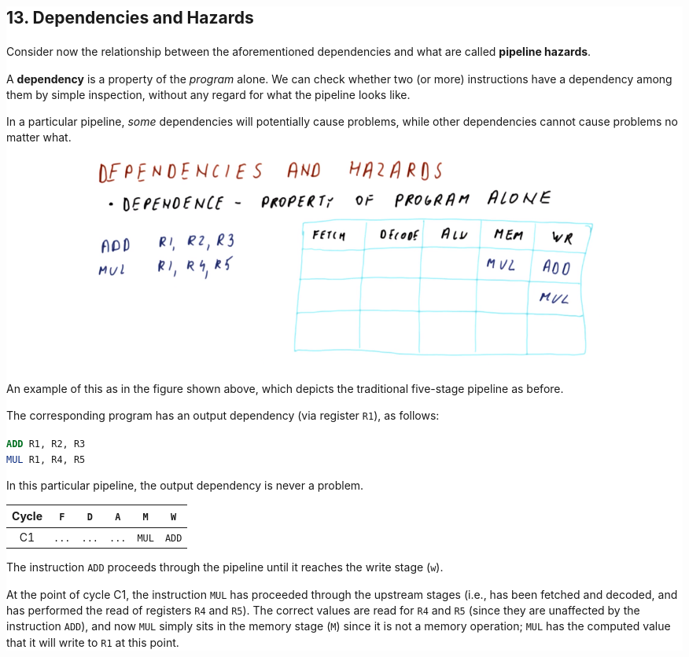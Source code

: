 ## 13. Dependencies and Hazards

Consider now the relationship between the aforementioned dependencies and what are called **pipeline hazards**.

A **dependency** is a property of the *program* alone. We can check whether two (or more) instructions have a dependency among them by simple inspection, without any regard for what the pipeline looks like.

In a particular pipeline, *some* dependencies will potentially cause problems, while other dependencies cannot cause problems no matter what.

<center>
<img src="./assets/03-018.png" width="650">
</center>

An example of this as in the figure shown above, which depicts the traditional five-stage pipeline as before.

The corresponding program has an output dependency (via register `R1`), as follows:
```mips
ADD R1, R2, R3
MUL R1, R4, R5
```

In this particular pipeline, the output dependency is never a problem.

| Cycle | `F` | `D` | `A` | `M` | `W`|
|:---:|:---:|:---:|:---:|:---:|:---:|
| C1 | `...` | `...` | `...` | `MUL` | `ADD` |

The instruction `ADD` proceeds through the pipeline until it reaches the write stage (`w`).

At the point of cycle C1, the instruction `MUL` has proceeded through the upstream stages (i.e., has been fetched and decoded, and has performed the read of registers `R4` and `R5`). The correct values are read for `R4` and `R5` (since they are unaffected by the instruction `ADD`), and now `MUL` simply sits in the memory stage (`M`) since it is not a memory operation; `MUL` has the computed value that it will write to `R1` at this point.
